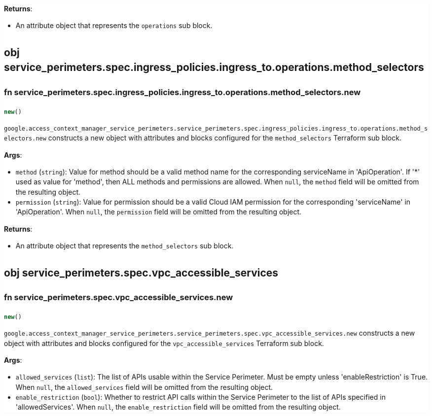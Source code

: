**Returns**:
  - An attribute object that represents the `operations` sub block.


## obj service_perimeters.spec.ingress_policies.ingress_to.operations.method_selectors



### fn service_perimeters.spec.ingress_policies.ingress_to.operations.method_selectors.new

```ts
new()
```


`google.access_context_manager_service_perimeters.service_perimeters.spec.ingress_policies.ingress_to.operations.method_selectors.new` constructs a new object with attributes and blocks configured for the `method_selectors`
Terraform sub block.



**Args**:
  - `method` (`string`): Value for method should be a valid method name for the corresponding 
serviceName in &#39;ApiOperation&#39;. If &#39;*&#39; used as value for &#39;method&#39;, then 
ALL methods and permissions are allowed. When `null`, the `method` field will be omitted from the resulting object.
  - `permission` (`string`): Value for permission should be a valid Cloud IAM permission for the 
corresponding &#39;serviceName&#39; in &#39;ApiOperation&#39;. When `null`, the `permission` field will be omitted from the resulting object.

**Returns**:
  - An attribute object that represents the `method_selectors` sub block.


## obj service_perimeters.spec.vpc_accessible_services



### fn service_perimeters.spec.vpc_accessible_services.new

```ts
new()
```


`google.access_context_manager_service_perimeters.service_perimeters.spec.vpc_accessible_services.new` constructs a new object with attributes and blocks configured for the `vpc_accessible_services`
Terraform sub block.



**Args**:
  - `allowed_services` (`list`): The list of APIs usable within the Service Perimeter.
Must be empty unless &#39;enableRestriction&#39; is True. When `null`, the `allowed_services` field will be omitted from the resulting object.
  - `enable_restriction` (`bool`): Whether to restrict API calls within the Service Perimeter to the
list of APIs specified in &#39;allowedServices&#39;. When `null`, the `enable_restriction` field will be omitted from the resulting object.
